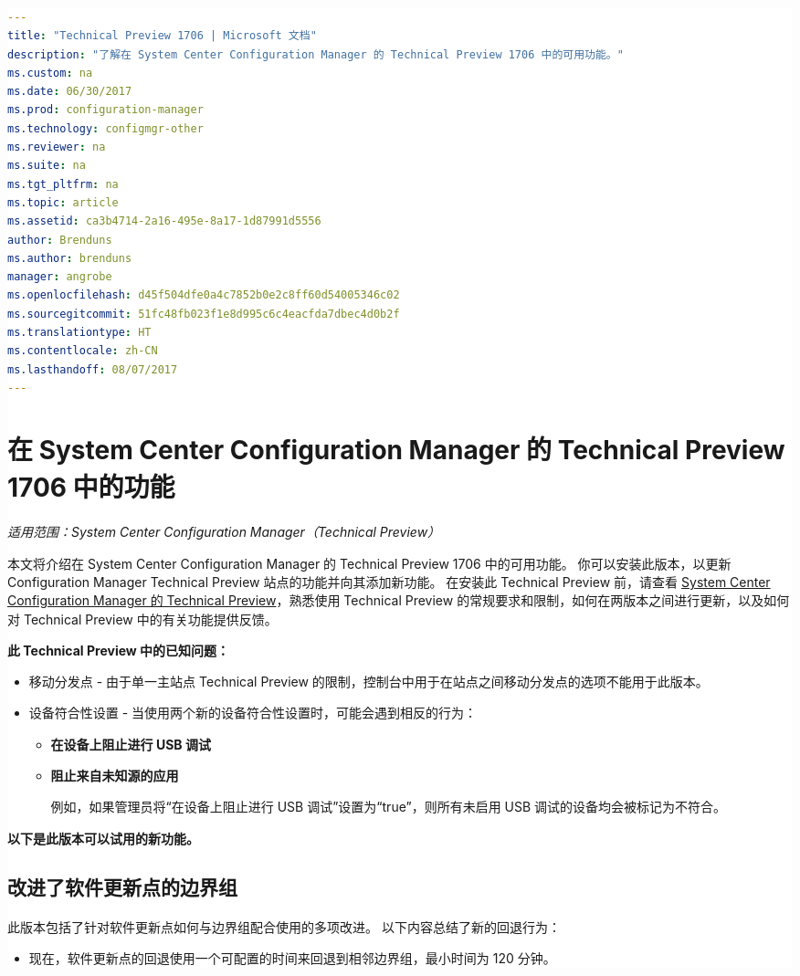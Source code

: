 ```yaml
---
title: "Technical Preview 1706 | Microsoft 文档"
description: "了解在 System Center Configuration Manager 的 Technical Preview 1706 中的可用功能。"
ms.custom: na
ms.date: 06/30/2017
ms.prod: configuration-manager
ms.technology: configmgr-other
ms.reviewer: na
ms.suite: na
ms.tgt_pltfrm: na
ms.topic: article
ms.assetid: ca3b4714-2a16-495e-8a17-1d87991d5556
author: Brenduns
ms.author: brenduns
manager: angrobe
ms.openlocfilehash: d45f504dfe0a4c7852b0e2c8ff60d54005346c02
ms.sourcegitcommit: 51fc48fb023f1e8d995c6c4eacfda7dbec4d0b2f
ms.translationtype: HT
ms.contentlocale: zh-CN
ms.lasthandoff: 08/07/2017
---
```

# <a name="capabilities-in-technical-preview-1706-for-system-center-configuration-manager"></a>在 System Center Configuration Manager 的 Technical Preview 1706 中的功能

*适用范围：System Center Configuration Manager（Technical Preview）*

本文将介绍在 System Center Configuration Manager 的 Technical Preview 1706 中的可用功能。 你可以安装此版本，以更新 Configuration Manager Technical Preview 站点的功能并向其添加新功能。 在安装此 Technical Preview 前，请查看 [System Center Configuration Manager 的 Technical Preview](../../core/get-started/technical-preview.md)，熟悉使用 Technical Preview 的常规要求和限制，如何在两版本之间进行更新，以及如何对 Technical Preview 中的有关功能提供反馈。     



**此 Technical Preview 中的已知问题：**

-   移动分发点 - 由于单一主站点 Technical Preview 的限制，控制台中用于在站点之间移动分发点的选项不能用于此版本。

-   设备符合性设置 - 当使用两个新的设备符合性设置时，可能会遇到相反的行为：
    - **在设备上阻止进行 USB 调试**
    - **阻止来自未知源的应用**

        例如，如果管理员将“在设备上阻止进行 USB 调试”设置为“true”，则所有未启用 USB 调试的设备均会被标记为不符合。

**以下是此版本可以试用的新功能。**  



## <a name="improved-boundary-groups-for-software-update-points"></a>改进了软件更新点的边界组

此版本包括了针对软件更新点如何与边界组配合使用的多项改进。 以下内容总结了新的回退行为：
-   现在，软件更新点的回退使用一个可配置的时间来回退到相邻边界组，最小时间为 120 分钟。
